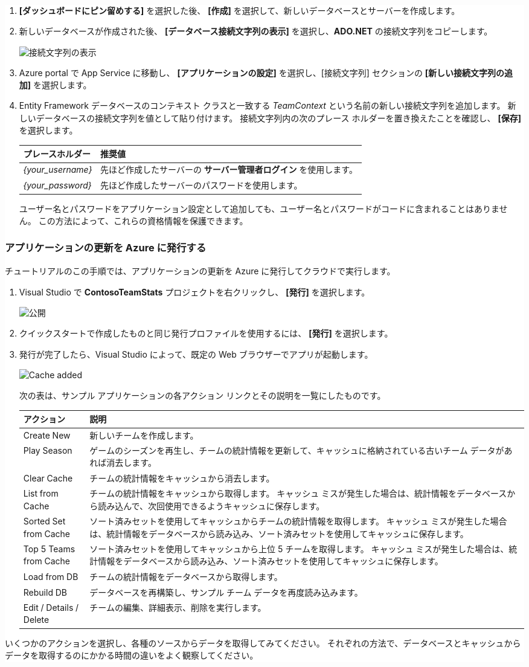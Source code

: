 1. **[ダッシュボードにピン留めする]** を選択した後、 **[作成]** を選択して、新しいデータベースとサーバーを作成します。

1. 新しいデータベースが作成された後、 **[データベース接続文字列の表示]** を選択し、**ADO.NET** の接続文字列をコピーします。

    ![接続文字列の表示](./media/cache-web-app-cache-aside-leaderboard/cache-show-connection-strings.png)

1. Azure portal で App Service に移動し、 **[アプリケーションの設定]** を選択し、[接続文字列] セクションの **[新しい接続文字列の追加]** を選択します。

1. Entity Framework データベースのコンテキスト クラスと一致する *TeamContext* という名前の新しい接続文字列を追加します。 新しいデータベースの接続文字列を値として貼り付けます。 接続文字列内の次のプレース ホルダーを置き換えたことを確認し、 **[保存]** を選択します。

    | プレースホルダー | 推奨値 |
    | --- | --- |
    | *{your_username}* | 先ほど作成したサーバーの **サーバー管理者ログイン** を使用します。 |
    | *{your_password}* | 先ほど作成したサーバーのパスワードを使用します。 |

    ユーザー名とパスワードをアプリケーション設定として追加しても、ユーザー名とパスワードがコードに含まれることはありません。 この方法によって、これらの資格情報を保護できます。

### <a name="publish-the-application-updates-to-azure"></a>アプリケーションの更新を Azure に発行する

チュートリアルのこの手順では、アプリケーションの更新を Azure に発行してクラウドで実行します。

1. Visual Studio で **ContosoTeamStats** プロジェクトを右クリックし、 **[発行]** を選択します。

    ![公開](./media/cache-web-app-cache-aside-leaderboard/cache-publish-app.png)

2. クイックスタートで作成したものと同じ発行プロファイルを使用するには、 **[発行]** を選択します。

3. 発行が完了したら、Visual Studio によって、既定の Web ブラウザーでアプリが起動します。

    ![Cache added](./media/cache-web-app-cache-aside-leaderboard/cache-added-to-application.png)

    次の表は、サンプル アプリケーションの各アクション リンクとその説明を一覧にしたものです。

    | アクション | 説明 |
    | --- | --- |
    | Create New |新しいチームを作成します。 |
    | Play Season |ゲームのシーズンを再生し、チームの統計情報を更新して、キャッシュに格納されている古いチーム データがあれば消去します。 |
    | Clear Cache |チームの統計情報をキャッシュから消去します。 |
    | List from Cache |チームの統計情報をキャッシュから取得します。 キャッシュ ミスが発生した場合は、統計情報をデータベースから読み込んで、次回使用できるようキャッシュに保存します。 |
    | Sorted Set from Cache |ソート済みセットを使用してキャッシュからチームの統計情報を取得します。 キャッシュ ミスが発生した場合は、統計情報をデータベースから読み込み、ソート済みセットを使用してキャッシュに保存します。 |
    | Top 5 Teams from Cache |ソート済みセットを使用してキャッシュから上位 5 チームを取得します。 キャッシュ ミスが発生した場合は、統計情報をデータベースから読み込み、ソート済みセットを使用してキャッシュに保存します。 |
    | Load from DB |チームの統計情報をデータベースから取得します。 |
    | Rebuild DB |データベースを再構築し、サンプル チーム データを再度読み込みます。 |
    | Edit / Details / Delete |チームの編集、詳細表示、削除を実行します。 |

いくつかのアクションを選択し、各種のソースからデータを取得してみてください。 それぞれの方法で、データベースとキャッシュからデータを取得するのにかかる時間の違いをよく観察してください。
